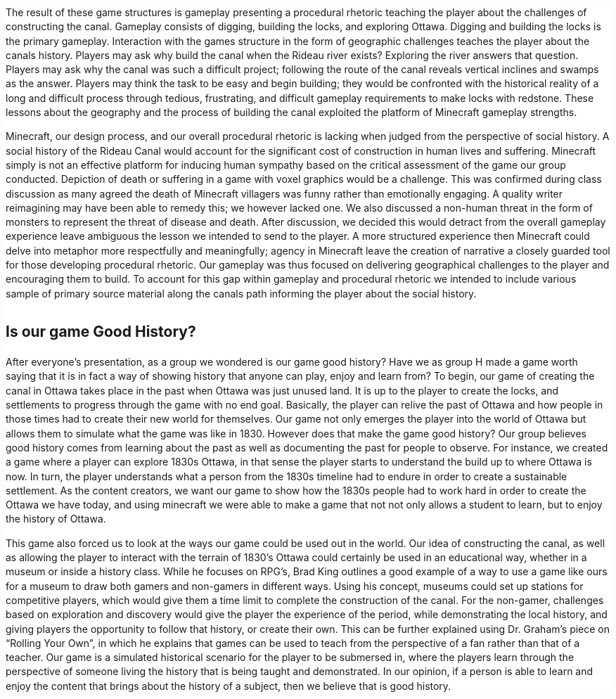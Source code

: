 The result of these game structures is gameplay presenting a procedural rhetoric teaching the player about the challenges of constructing the canal. Gameplay consists of digging, building the locks, and exploring Ottawa. Digging and building the locks is the primary gameplay. Interaction with the games structure in the form of geographic challenges teaches the player about the canals history. Players may ask why build the canal when the Rideau river exists? Exploring the river answers that question. Players may ask why the canal was such a difficult project; following the route of the canal reveals vertical inclines and swamps as the answer. Players may think the task to be easy and begin building; they would be confronted with the historical reality of a long and difficult process through tedious, frustrating, and difficult gameplay requirements to make locks with redstone. These lessons about the geography and the process of building the canal exploited the platform of Minecraft gameplay strengths.

Minecraft, our design process, and our overall procedural rhetoric is lacking when judged from the perspective of social history. A social history of the Rideau Canal would account for the significant cost of construction in human lives and suffering. Minecraft simply is not an effective platform for inducing human sympathy based on the critical assessment of the game our group conducted. Depiction of death or suffering in a game with voxel graphics would be a challenge. This was confirmed during class discussion as many agreed the death of Minecraft villagers was funny rather than emotionally engaging. A quality writer reimagining may have been able to remedy this; we however lacked one. We also discussed a non-human threat in the form of monsters to represent the threat of disease and death. After discussion, we decided this would detract from the overall gameplay experience leave ambiguous the lesson we intended to send to the player. A more structured experience then Minecraft could delve into metaphor more respectfully and meaningfully; agency in Minecraft leave the creation of narrative a closely guarded tool for those developing procedural rhetoric.  Our gameplay was thus focused on delivering geographical challenges to the player and encouraging them to build. To account for this gap within gameplay and procedural rhetoric we intended to include various sample of primary source material along the canals path informing the player about the social history.

## Is our game Good History?

After everyone’s presentation, as a group we wondered is our game good history? Have we as group H made a game worth saying that it is in fact a way of showing history that anyone can play, enjoy and learn from? To begin, our game of creating the canal in Ottawa takes place in the past when Ottawa was just unused land. It is up to the player to create the locks, and settlements to progress through the game with no end goal. Basically, the player can relive the past of Ottawa and how people in those times had to create their new world for themselves. Our game not only emerges the player into the world of Ottawa but allows them to simulate what the game was like in 1830. However does that make the game good history? Our group believes good history comes from learning about the past as well as documenting the past for people to observe. For instance, we created a game where a player can explore 1830s Ottawa, in that sense the player starts to understand the build up to where Ottawa is now. In turn, the player understands what a person from the 1830s timeline had to endure in order to create a sustainable settlement. As the content creators, we want our game to show how the 1830s people had to work hard in order to create the Ottawa we have today, and using minecraft we were able to make a game that not not only allows a student to learn, but to enjoy the history of Ottawa. 

This game also forced us to look at the ways our game could be used out in the world. Our idea of constructing the canal, as well as allowing the player to interact with the terrain of 1830’s Ottawa could certainly be used in an educational way, whether in a museum or inside a history class. While he focuses on RPG’s, Brad King outlines a good example of a way to use a game like ours for a museum to draw both gamers and non-gamers in different ways. Using his concept, museums could set up stations for competitive players, which would give them a time limit to complete the construction of the canal. For the non-gamer, challenges based on exploration and discovery would give the player the experience of the period, while demonstrating the local history, and giving players the opportunity to follow that history, or create their own. This can be further explained using Dr. Graham’s piece on “Rolling Your Own”, in which he explains that games can be used to teach from the perspective of a fan rather than that of a teacher. Our game is a simulated historical scenario for the player to be submersed in, where the players learn through the perspective of someone living the history that is being taught and demonstrated. In our opinion, if a person is able to learn and enjoy the content that brings about the history of a subject, then we believe that is good history.

